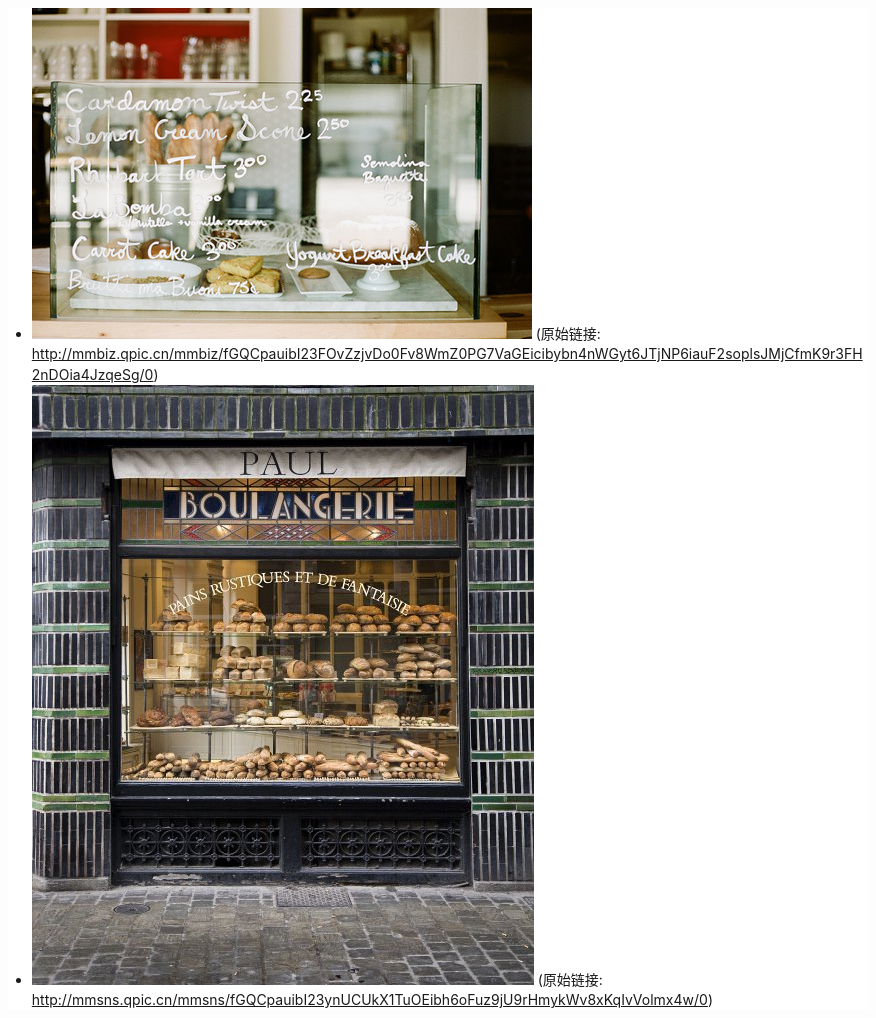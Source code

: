 - ![](./images/image_8.jpg) (原始链接: http://mmbiz.qpic.cn/mmbiz/fGQCpauibI23FOvZzjvDo0Fv8WmZ0PG7VaGEicibybn4nWGyt6JTjNP6iauF2soplsJMjCfmK9r3FH2nDOia4JzqeSg/0)
- ![](./images/image_9.jpg) (原始链接: http://mmsns.qpic.cn/mmsns/fGQCpauibI23ynUCUkX1TuOEibh6oFuz9jU9rHmykWv8xKqIvVolmx4w/0)